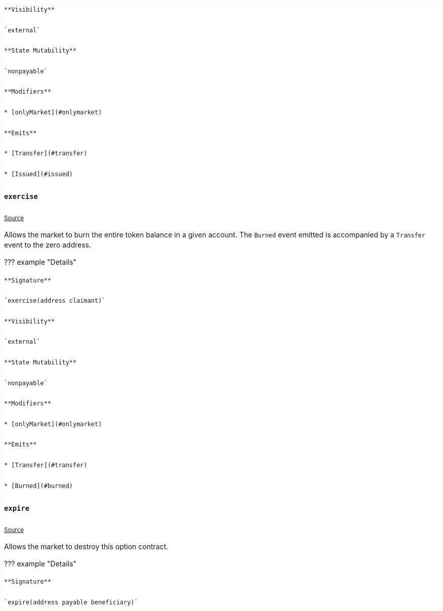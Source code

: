     **Visibility**

    `external`

    **State Mutability**

    `nonpayable`

    **Modifiers**

    * [onlyMarket](#onlymarket)

    **Emits**

    * [Transfer](#transfer)

    * [Issued](#issued)

### `exercise`

<sub>[Source](https://github.com/Synthetixio/synthetix/tree/v2.30.2-ovm/contracts/BinaryOption.sol#L144)</sub>

Allows the market to burn the entire token balance in a given account.
The `Burned` event emitted is accompanied by a `Transfer` event to the zero address.

??? example "Details"

    **Signature**

    `exercise(address claimant)`

    **Visibility**

    `external`

    **State Mutability**

    `nonpayable`

    **Modifiers**

    * [onlyMarket](#onlymarket)

    **Emits**

    * [Transfer](#transfer)

    * [Burned](#burned)

### `expire`

<sub>[Source](https://github.com/Synthetixio/synthetix/tree/v2.30.2-ovm/contracts/BinaryOption.sol#L160)</sub>

Allows the market to destroy this option contract.

??? example "Details"

    **Signature**

    `expire(address payable beneficiary)`

